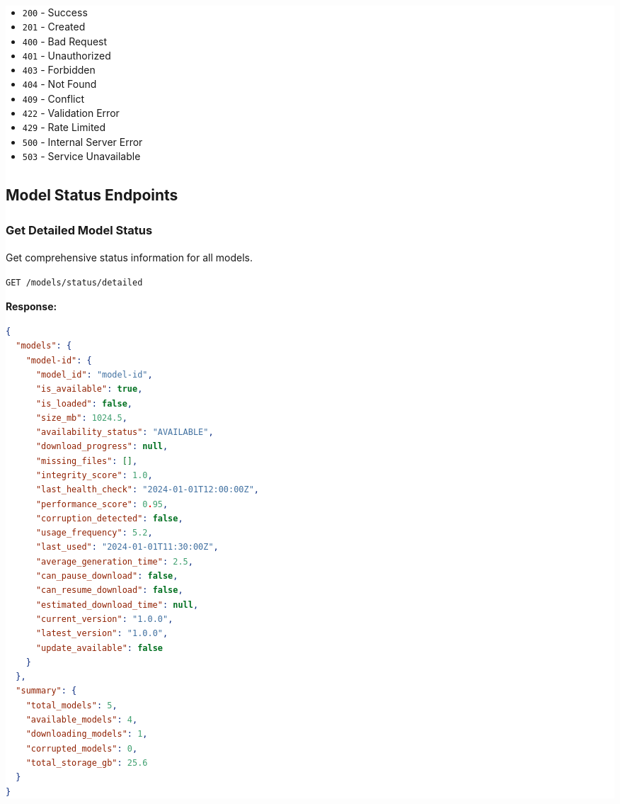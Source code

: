 - `200` - Success
- `201` - Created
- `400` - Bad Request
- `401` - Unauthorized
- `403` - Forbidden
- `404` - Not Found
- `409` - Conflict
- `422` - Validation Error
- `429` - Rate Limited
- `500` - Internal Server Error
- `503` - Service Unavailable

## Model Status Endpoints

### Get Detailed Model Status

Get comprehensive status information for all models.

```http
GET /models/status/detailed
```

**Response:**

```json
{
  "models": {
    "model-id": {
      "model_id": "model-id",
      "is_available": true,
      "is_loaded": false,
      "size_mb": 1024.5,
      "availability_status": "AVAILABLE",
      "download_progress": null,
      "missing_files": [],
      "integrity_score": 1.0,
      "last_health_check": "2024-01-01T12:00:00Z",
      "performance_score": 0.95,
      "corruption_detected": false,
      "usage_frequency": 5.2,
      "last_used": "2024-01-01T11:30:00Z",
      "average_generation_time": 2.5,
      "can_pause_download": false,
      "can_resume_download": false,
      "estimated_download_time": null,
      "current_version": "1.0.0",
      "latest_version": "1.0.0",
      "update_available": false
    }
  },
  "summary": {
    "total_models": 5,
    "available_models": 4,
    "downloading_models": 1,
    "corrupted_models": 0,
    "total_storage_gb": 25.6
  }
}
```
